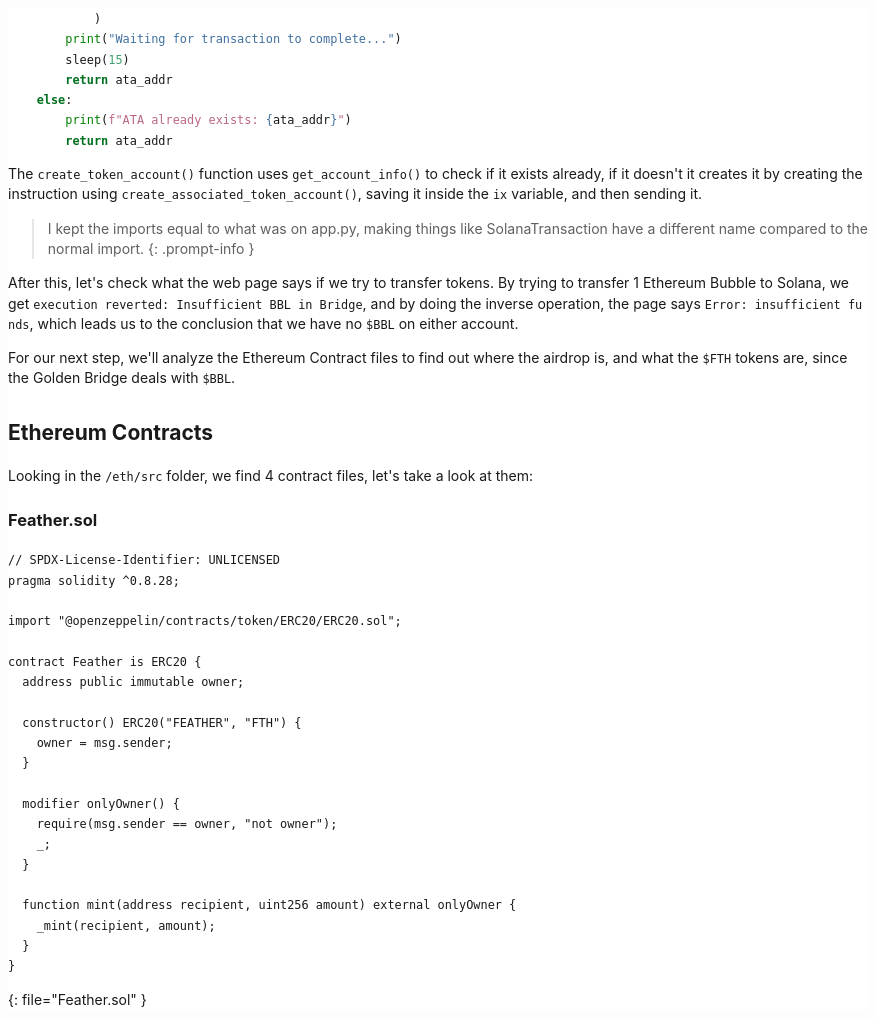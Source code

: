 ```py
			)
		print("Waiting for transaction to complete...")
		sleep(15)
		return ata_addr
	else:
		print(f"ATA already exists: {ata_addr}")
		return ata_addr
```

The `create_token_account()` function uses `get_account_info()` to check if it exists already, if it doesn't it creates it by creating the instruction using `create_associated_token_account()`, saving it inside the `ix` variable, and then sending it.

> I kept the imports equal to what was on app.py, making things like SolanaTransaction have a different name compared to the normal import.
{: .prompt-info }

After this, let's check what the web page says if we try to transfer tokens. By trying to transfer 1 Ethereum Bubble to Solana, we get `execution reverted: Insufficient BBL in Bridge`, and by doing the inverse operation, the page says `Error: insufficient funds`, which leads us to the conclusion that we have no `$BBL` on either account.

For our next step, we'll analyze the Ethereum Contract files to find out where the airdrop is, and what the `$FTH` tokens are, since the Golden Bridge deals with `$BBL`.


## Ethereum Contracts

Looking in the `/eth/src` folder, we find 4 contract files, let's take a look at them:

### Feather.sol

```solidity
// SPDX-License-Identifier: UNLICENSED
pragma solidity ^0.8.28;

import "@openzeppelin/contracts/token/ERC20/ERC20.sol";

contract Feather is ERC20 {
  address public immutable owner;

  constructor() ERC20("FEATHER", "FTH") {
    owner = msg.sender;
  }

  modifier onlyOwner() {
    require(msg.sender == owner, "not owner");
    _;
  }

  function mint(address recipient, uint256 amount) external onlyOwner {
    _mint(recipient, amount);
  }
}
```
{: file="Feather.sol" }
